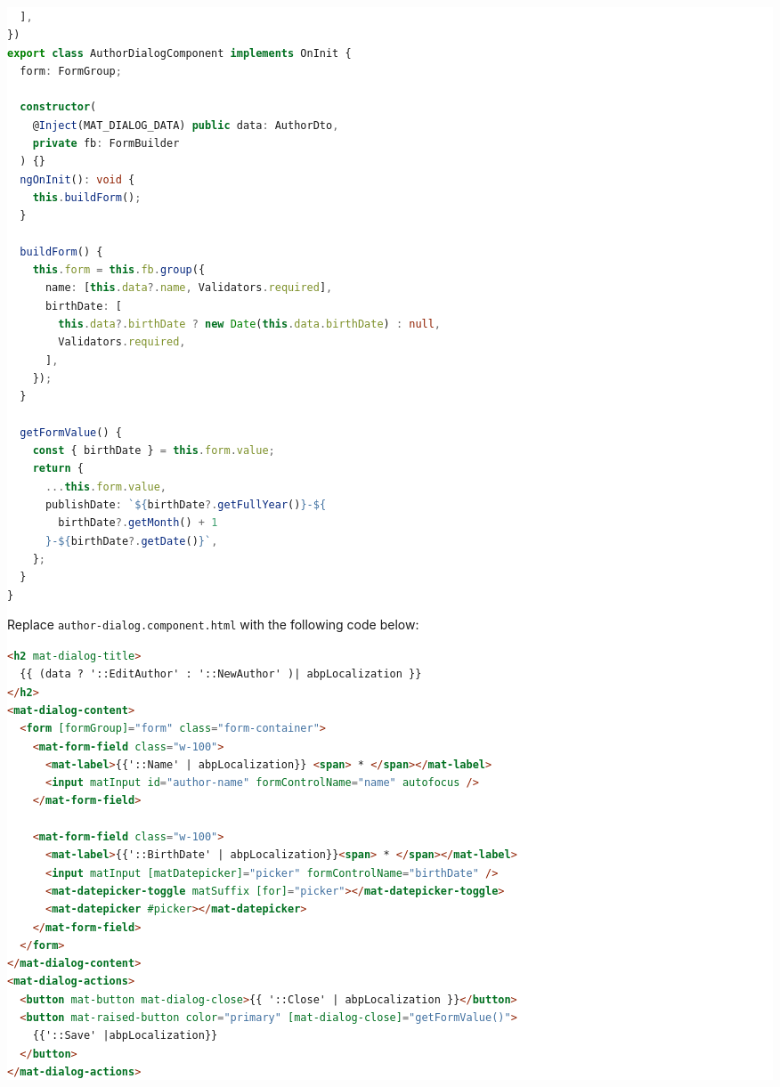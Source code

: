 ```typescript
  ],
})
export class AuthorDialogComponent implements OnInit {
  form: FormGroup;

  constructor(
    @Inject(MAT_DIALOG_DATA) public data: AuthorDto,
    private fb: FormBuilder
  ) {}
  ngOnInit(): void {
    this.buildForm();
  }

  buildForm() {
    this.form = this.fb.group({
      name: [this.data?.name, Validators.required],
      birthDate: [
        this.data?.birthDate ? new Date(this.data.birthDate) : null,
        Validators.required,
      ],
    });
  }

  getFormValue() {
    const { birthDate } = this.form.value;
    return {
      ...this.form.value,
      publishDate: `${birthDate?.getFullYear()}-${
        birthDate?.getMonth() + 1
      }-${birthDate?.getDate()}`,
    };
  }
}
```

Replace `author-dialog.component.html` with the following code below:

```html
<h2 mat-dialog-title>
  {{ (data ? '::EditAuthor' : '::NewAuthor' )| abpLocalization }}
</h2>
<mat-dialog-content>
  <form [formGroup]="form" class="form-container">
    <mat-form-field class="w-100">
      <mat-label>{{'::Name' | abpLocalization}} <span> * </span></mat-label>
      <input matInput id="author-name" formControlName="name" autofocus />
    </mat-form-field>

    <mat-form-field class="w-100">
      <mat-label>{{'::BirthDate' | abpLocalization}}<span> * </span></mat-label>
      <input matInput [matDatepicker]="picker" formControlName="birthDate" />
      <mat-datepicker-toggle matSuffix [for]="picker"></mat-datepicker-toggle>
      <mat-datepicker #picker></mat-datepicker>
    </mat-form-field>
  </form>
</mat-dialog-content>
<mat-dialog-actions>
  <button mat-button mat-dialog-close>{{ '::Close' | abpLocalization }}</button>
  <button mat-raised-button color="primary" [mat-dialog-close]="getFormValue()">
    {{'::Save' |abpLocalization}}
  </button>
</mat-dialog-actions>
```

